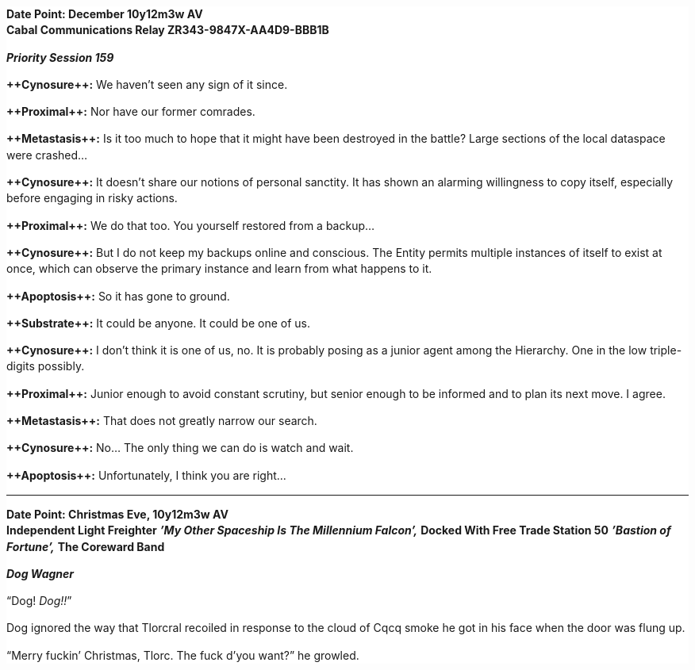 
**Date Point: December 10y12m3w AV**   
**Cabal Communications Relay ZR343-9847X-AA4D9-BBB1B**


***Priority Session 159***


**++Cynosure++:** We haven’t seen any sign of it since.


**++Proximal++:** Nor have our former comrades.


**++Metastasis++:** Is it too much to hope that it might have been destroyed in the battle? Large sections of the local dataspace were crashed…


**++Cynosure++:** It doesn’t share our notions of personal sanctity. It has shown an alarming willingness to copy itself, especially before engaging in risky actions.


**++Proximal++:** We do that too. You yourself restored from a backup…


**++Cynosure++:** But I do not keep my backups online and conscious. The Entity permits multiple instances of itself to exist at once, which can observe the primary instance and learn from what happens to it.


**++Apoptosis++:** So it has gone to ground.


**++Substrate++:** It could be anyone. It could be one of us.


**++Cynosure++:** I don’t think it is one of us, no. It is probably posing as a junior agent among the Hierarchy. One in the low triple-digits possibly.


**++Proximal++:** Junior enough to avoid constant scrutiny, but senior enough to be informed and to plan its next move. I agree.


**++Metastasis++:** That does not greatly narrow our search.


**++Cynosure++:** No… The only thing we can do is watch and wait.


**++Apoptosis++:** Unfortunately, I think you are right...
___
**Date Point: Christmas Eve, 10y12m3w AV**    
**Independent Light Freighter** ***’My Other Spaceship Is The Millennium Falcon’,*** **Docked With Free Trade Station 50** ***’Bastion of Fortune’,*** **The Coreward Band**


***Dog Wagner***


“Dog! *Dog!!*”


Dog ignored the way that Tlorcral recoiled in response to the cloud of Cqcq smoke he got in his face when the door was flung up.


“Merry fuckin’ Christmas, Tlorc. The fuck d’you want?” he growled.
